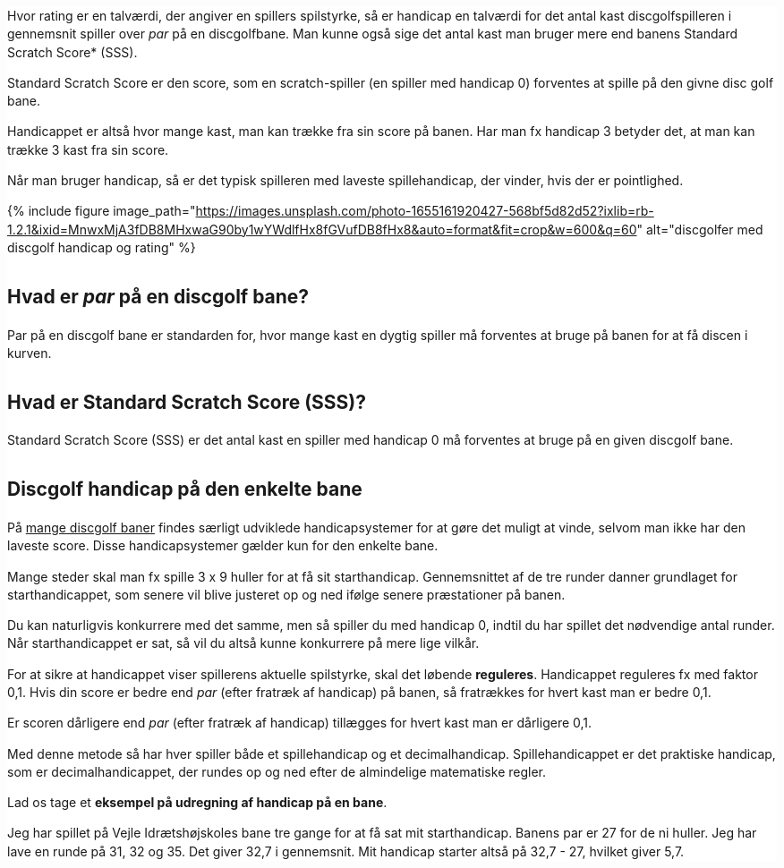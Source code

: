 Hvor rating er en talværdi, der angiver en spillers spilstyrke, så er handicap en talværdi for det antal kast discgolfspilleren i gennemsnit spiller over _par_ på en discgolfbane. Man kunne også sige det antal kast man bruger mere end banens Standard Scratch Score* (SSS).

Standard Scratch Score er den score, som en scratch-spiller (en spiller med handicap 0) forventes at spille på den givne disc golf bane.

Handicappet er altså hvor mange kast, man kan trække fra sin score på banen. Har man fx handicap 3 betyder det, at man kan trække 3 kast fra sin score.

Når man bruger handicap, så er det typisk spilleren med laveste spillehandicap, der vinder, hvis der er pointlighed.

{% include figure image_path="https://images.unsplash.com/photo-1655161920427-568bf5d82d52?ixlib=rb-1.2.1&ixid=MnwxMjA3fDB8MHxwaG90by1wYWdlfHx8fGVufDB8fHx8&auto=format&fit=crop&w=600&q=60" alt="discgolfer med discgolf handicap og rating" %}

## Hvad er _par_ på en discgolf bane?

Par på en discgolf bane er standarden for, hvor mange kast en dygtig spiller må forventes at bruge på banen for at få discen i kurven.

## Hvad er Standard Scratch Score (SSS)?

Standard Scratch Score (SSS) er det antal kast en spiller med handicap 0 må forventes at bruge på en given discgolf bane.

## Discgolf handicap på den enkelte bane

På [mange discgolf baner](/discgolf-baner/) findes særligt udviklede handicapsystemer for at gøre det muligt at vinde, selvom man ikke har den laveste score. Disse handicapsystemer gælder kun for den enkelte bane.

Mange steder skal man fx spille 3 x 9 huller for at få sit starthandicap. Gennemsnittet af de tre runder danner grundlaget for starthandicappet, som senere vil blive justeret op og ned ifølge senere præstationer på banen.

Du kan naturligvis konkurrere med det samme, men så spiller du med handicap 0, indtil du har spillet det nødvendige antal runder. Når starthandicappet er sat, så vil du altså kunne konkurrere på mere lige vilkår. 

For at sikre at handicappet viser spillerens aktuelle spilstyrke, skal det løbende **reguleres**. Handicappet reguleres fx med faktor 0,1. Hvis din score er bedre end _par_ (efter fratræk af handicap) på banen, så fratrækkes for hvert kast man er bedre 0,1. 

Er scoren dårligere end _par_ (efter fratræk af handicap) tillægges for hvert kast man er dårligere 0,1.

Med denne metode så har hver spiller både et spillehandicap og et decimalhandicap. Spillehandicappet er det praktiske handicap, som er decimalhandicappet, der rundes op og ned efter de almindelige matematiske regler.

Lad os tage et **eksempel på udregning af handicap på en bane**.

Jeg har spillet på Vejle Idrætshøjskoles bane tre gange for at få sat mit starthandicap. Banens par er 27 for de ni huller. Jeg har lave en runde på 31, 32 og 35. Det giver 32,7 i gennemsnit. Mit handicap starter altså på 32,7 - 27, hvilket giver 5,7.
